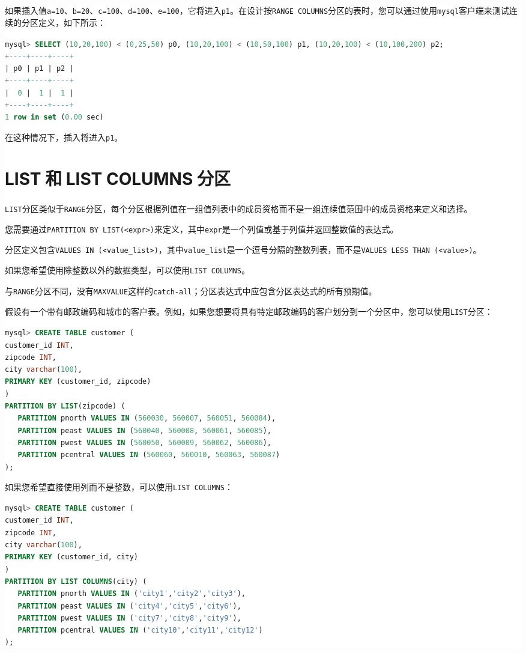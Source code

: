 如果插入值`a=10`、`b=20`、`c=100`、`d=100`、`e=100`，它将进入`p1`。在设计按`RANGE COLUMNS`分区的表时，您可以通过使用`mysql`客户端来测试连续的分区定义，如下所示：

```sql
mysql> SELECT (10,20,100) < (0,25,50) p0, (10,20,100) < (10,50,100) p1, (10,20,100) < (10,100,200) p2;
+----+----+----+
| p0 | p1 | p2 |
+----+----+----+
|  0 |  1 |  1 |
+----+----+----+
1 row in set (0.00 sec)
```

在这种情况下，插入将进入`p1`。

# LIST 和 LIST COLUMNS 分区

`LIST`分区类似于`RANGE`分区，每个分区根据列值在一组值列表中的成员资格而不是一组连续值范围中的成员资格来定义和选择。

您需要通过`PARTITION BY LIST(<expr>)`来定义，其中`expr`是一个列值或基于列值并返回整数值的表达式。

分区定义包含`VALUES IN (<value_list>)`，其中`value_list`是一个逗号分隔的整数列表，而不是`VALUES LESS THAN (<value>)`。

如果您希望使用除整数以外的数据类型，可以使用`LIST COLUMNS`。

与`RANGE`分区不同，没有`MAXVALUE`这样的`catch-all`；分区表达式中应包含分区表达式的所有预期值。

假设有一个带有邮政编码和城市的客户表。例如，如果您想要将具有特定邮政编码的客户划分到一个分区中，您可以使用`LIST`分区：

```sql
mysql> CREATE TABLE customer (
customer_id INT,
zipcode INT,
city varchar(100),
PRIMARY KEY (customer_id, zipcode)
)
PARTITION BY LIST(zipcode) (
   PARTITION pnorth VALUES IN (560030, 560007, 560051, 560084),
   PARTITION peast VALUES IN (560040, 560008, 560061, 560085),
   PARTITION pwest VALUES IN (560050, 560009, 560062, 560086),
   PARTITION pcentral VALUES IN (560060, 560010, 560063, 560087)
);
```

如果您希望直接使用列而不是整数，可以使用`LIST COLUMNS`：

```sql
mysql> CREATE TABLE customer (
customer_id INT,
zipcode INT,
city varchar(100),
PRIMARY KEY (customer_id, city)
)
PARTITION BY LIST COLUMNS(city) (
   PARTITION pnorth VALUES IN ('city1','city2','city3'),
   PARTITION peast VALUES IN ('city4','city5','city6'),
   PARTITION pwest VALUES IN ('city7','city8','city9'),
   PARTITION pcentral VALUES IN ('city10','city11','city12')
);
```
